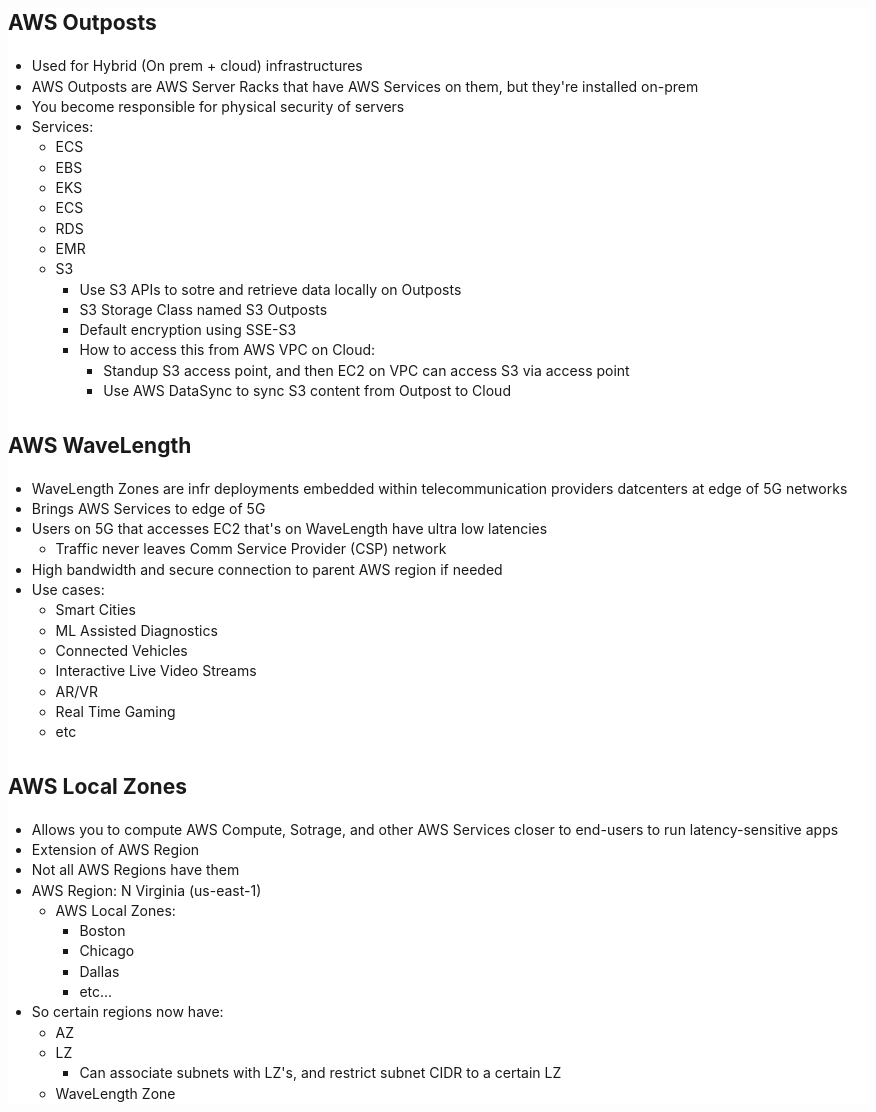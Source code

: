 
## AWS Outposts
- Used for Hybrid (On prem + cloud) infrastructures
- AWS Outposts are AWS Server Racks that have AWS Services on them, but they're installed on-prem
- You become responsible for physical security of servers
- Services:
    - ECS
    - EBS
    - EKS
    - ECS
    - RDS
    - EMR
    - S3
        - Use S3 APIs to sotre and retrieve data locally on Outposts
        - S3 Storage Class named S3 Outposts
        - Default encryption using SSE-S3
        - How to access this from AWS VPC on Cloud:
            - Standup S3 access point, and then EC2 on VPC can access S3 via access point
            - Use AWS DataSync to sync S3 content from Outpost to Cloud

## AWS WaveLength
- WaveLength Zones are infr deployments embedded within telecommunication providers datcenters at edge of 5G networks
- Brings AWS Services to edge of 5G
- Users on 5G that accesses EC2 that's on WaveLength have ultra low latencies
    - Traffic never leaves Comm Service Provider (CSP) network
- High bandwidth and secure connection to parent AWS region if needed
- Use cases:
    - Smart Cities
    - ML Assisted Diagnostics
    - Connected Vehicles
    - Interactive Live Video Streams
    - AR/VR
    - Real Time Gaming
    - etc

## AWS Local Zones
- Allows you to compute AWS Compute, Sotrage, and other AWS Services closer to end-users to run latency-sensitive apps
- Extension of AWS Region
- Not all AWS Regions have them
- AWS Region: N Virginia (us-east-1)
    - AWS Local Zones:
        - Boston
        - Chicago
        - Dallas
        - etc...
- So certain regions now have:
    - AZ
    - LZ
        - Can associate subnets with LZ's, and restrict subnet CIDR to a certain LZ
    - WaveLength Zone
